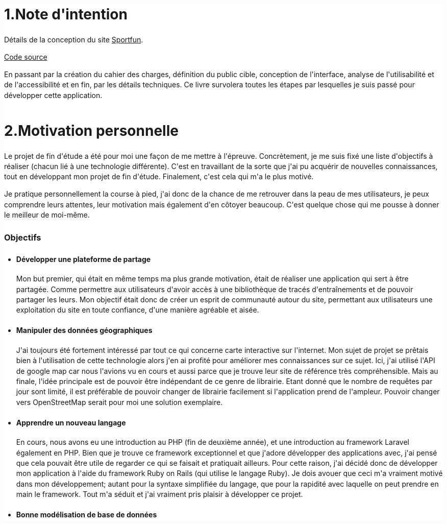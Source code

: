 # 1.Note d'intention

Détails de la conception du site [Sportfun](sportfun.herokuapp.com).

[Code source](https://github.com/poltib/pfeR)

En passant par la création du cahier des charges, définition du public cible, conception de l'interface, analyse de l'utilisabilité et de l'accessibilité et en fin, par les détails techniques. Ce livre survolera toutes les étapes par lesquelles je suis passé pour développer cette application.

# 2.Motivation personnelle

Le projet de fin d'étude a été pour moi une façon de me mettre à l'épreuve. Concrètement, je me suis fixé une liste d'objectifs à réaliser (chacun lié à une technologie différente). C'est en travaillant de la sorte que j'ai pu acquérir de nouvelles connaissances, tout en développant mon projet de fin d'étude. Finalement, c'est cela qui m'a le plus motivé.

Je pratique personnellement la course à pied, j'ai donc de la chance de me retrouver dans la peau de mes utilisateurs, je peux comprendre leurs attentes, leur motivation mais également d'en côtoyer beaucoup. C'est quelque chose qui me pousse à donner le meilleur de moi-même.

### Objectifs

-	#### Développer une plateforme de partage

	Mon but premier, qui était en même temps ma plus grande motivation, était de réaliser une application qui sert à être partagée. Comme permettre aux utilisateurs d'avoir accès à une bibliothèque de tracés d'entraînements et de pouvoir partager les leurs. Mon objectif était donc de créer un esprit de communauté autour du site, permettant aux utilisateurs une exploitation du site en toute confiance, d'une manière agréable et aisée.
-	#### Manipuler des données géographiques
	
	J'ai toujours été fortement intéressé par tout ce qui concerne carte interactive sur l'internet. Mon sujet de projet se prêtais bien à l'utilisation de cette technologie alors j'en ai profité pour améliorer mes connaissances sur ce sujet. Ici, j'ai utilisé l'API de google map car nous l'avions vu en cours et aussi parce que je trouve leur site de référence très compréhensible. Mais au finale, l'idée principale est de pouvoir être indépendant de ce genre de librairie. Etant donné que le nombre de requêtes par jour sont limité, il est préférable de pouvoir changer de librairie facilement si l'application prend de l'ampleur. Pouvoir changer vers OpenStreetMap serait pour moi une solution exemplaire.
	
-	#### Apprendre un nouveau langage

	En cours, nous avons eu une introduction au PHP (fin de deuxième année), et une introduction au framework Laravel également en PHP. Bien que je trouve ce framework exceptionnel et que j'adore développer des applications avec, j'ai pensé que cela pouvait être utile de regarder ce qui se faisait et pratiquait ailleurs. Pour cette raison, j'ai décidé donc de  développer mon application à l'aide du framework Ruby on Rails (qui utilise le langage Ruby). Je dois avouer que ceci m'a vraiment motivé dans mon développement; autant pour la syntaxe simplifiée du langage, que pour la rapidité avec laquelle on peut prendre en main le framework. Tout m'a séduit et j'ai vraiment pris plaisir à développer ce projet.
	
-	#### Bonne modélisation de base de données
